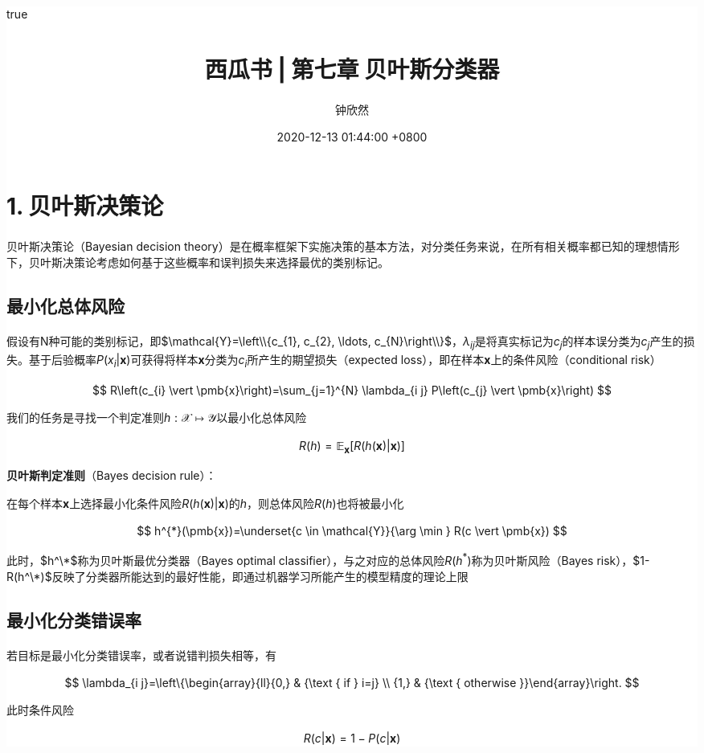 ﻿---
title: 西瓜书 | 第七章 贝叶斯分类器
author: 钟欣然
date: 2020-12-13 01:44:00 +0800
categories: [机器学习, 西瓜书]
math: true
mermaid: true
---

# 1. 贝叶斯决策论
贝叶斯决策论（Bayesian decision theory）是在概率框架下实施决策的基本方法，对分类任务来说，在所有相关概率都已知的理想情形下，贝叶斯决策论考虑如何基于这些概率和误判损失来选择最优的类别标记。

## 最小化总体风险
假设有N种可能的类别标记，即$\mathcal{Y}=\left\\{c_{1}, c_{2}, \ldots, c_{N}\right\\}$，$\lambda_{ij}$是将真实标记为$c_j$的样本误分类为$c_j$产生的损失。基于后验概率$P(x_i\vert\pmb x)$可获得将样本$\pmb x$分类为$c_i$所产生的期望损失（expected loss），即在样本$\pmb x$上的条件风险（conditional risk）

$$
R\left(c_{i} \vert \pmb{x}\right)=\sum_{j=1}^{N} \lambda_{i j} P\left(c_{j} \vert \pmb{x}\right)
$$

我们的任务是寻找一个判定准则$h: \mathcal{X} \mapsto \mathcal{Y}$以最小化总体风险

$$
R(h)=\mathbb{E}_{\pmb{x}}[R(h(\pmb{x}) \vert \pmb{x})]
$$

**贝叶斯判定准则**（Bayes decision rule）：

在每个样本$\pmb x$上选择最小化条件风险$R(h(\pmb{x}) \vert \pmb{x})$的$h$，则总体风险$R(h)$也将被最小化

$$
h^{*}(\pmb{x})=\underset{c \in \mathcal{Y}}{\arg \min } R(c \vert \pmb{x})
$$

此时，$h^\*$称为贝叶斯最优分类器（Bayes optimal classifier），与之对应的总体风险$R(h^*)$称为贝叶斯风险（Bayes risk），$1-R(h^\*)$反映了分类器所能达到的最好性能，即通过机器学习所能产生的模型精度的理论上限

## 最小化分类错误率

若目标是最小化分类错误率，或者说错判损失相等，有

$$
\lambda_{i j}=\left\{\begin{array}{ll}{0,} & {\text { if } i=j} \\ {1,} & {\text { otherwise }}\end{array}\right.
$$

此时条件风险

$$
R(c \vert \pmb{x})=1-P(c \vert \pmb{x})
$$

